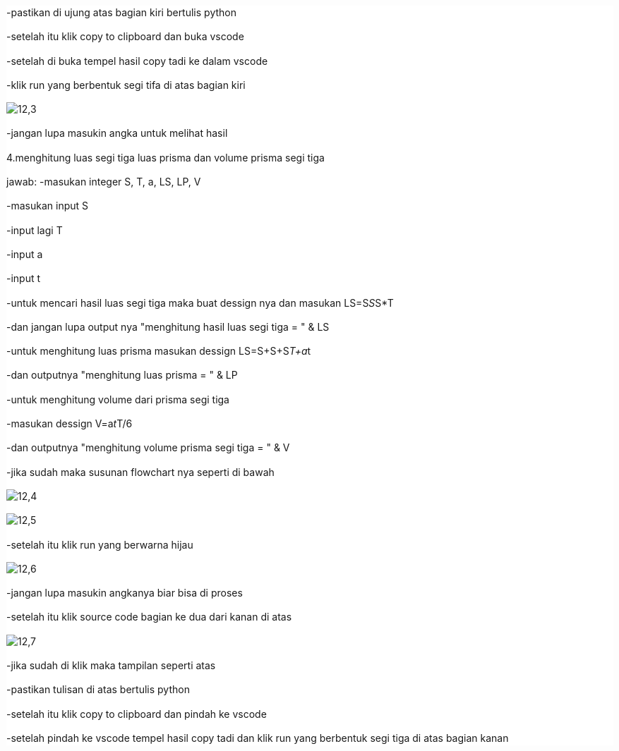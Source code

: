 -pastikan di ujung atas bagian kiri bertulis python

-setelah itu klik copy to clipboard dan buka vscode

-setelah di buka tempel hasil copy tadi ke dalam vscode

-klik run yang berbentuk segi tifa di atas bagian kiri

![12,3](https://user-images.githubusercontent.com/93036509/140017861-fadbefd5-0386-4788-9929-1e6eb215aea8.png)

-jangan lupa masukin angka untuk melihat hasil

4.menghitung luas segi tiga luas prisma dan volume prisma segi tiga

jawab: -masukan integer S, T, a, LS, LP, V

-masukan input S

-input lagi T

-input  a

-input t

-untuk mencari hasil luas segi tiga maka buat dessign nya dan masukan LS=S*S*S*T

-dan jangan lupa output nya "menghitung hasil luas segi tiga = " & LS

-untuk menghitung luas prisma masukan dessign LS=S+S+S*T+a*t

-dan outputnya "menghitung luas prisma = " & LP

-untuk menghitung volume dari prisma segi tiga 

-masukan dessign V=a*t*T/6

-dan outputnya "menghitung volume prisma segi tiga = " & V

-jika sudah maka susunan flowchart nya seperti di bawah

![12,4](https://user-images.githubusercontent.com/93036509/140029602-522c80f6-459c-49a9-9801-33641663f1b6.png)

![12,5](https://user-images.githubusercontent.com/93036509/140029713-08b9ae7f-30a2-4400-b607-67e0bb7e53a9.png)

-setelah itu klik run yang berwarna hijau 

![12,6](https://user-images.githubusercontent.com/93036509/140029860-aceaf177-f864-47ec-b3e7-bd7205b34fc5.png)

-jangan lupa masukin angkanya biar bisa di proses

-setelah itu klik source code bagian ke dua dari kanan di atas

![12,7](https://user-images.githubusercontent.com/93036509/140030092-eef77034-c4bf-4359-92d0-352e997853e0.png)

-jika sudah di klik maka tampilan seperti atas

-pastikan tulisan di atas bertulis python

-setelah itu klik copy to clipboard dan pindah ke vscode

-setelah pindah ke vscode tempel hasil copy tadi dan klik run yang berbentuk segi tiga di atas bagian kanan
